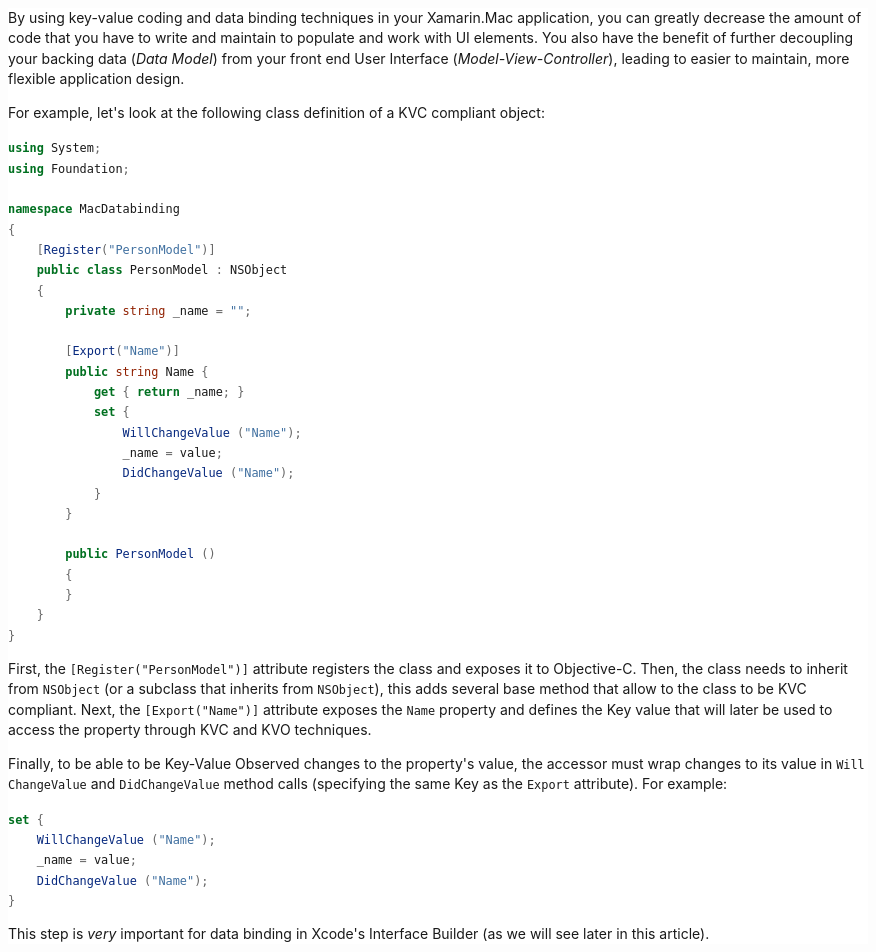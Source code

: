 By using key-value coding and data binding techniques in your Xamarin.Mac application, you can greatly decrease the amount of code that you have to write and maintain to populate and work with UI elements. You also have the benefit of further decoupling your backing data (_Data Model_) from your front end User Interface (_Model-View-Controller_), leading to easier to maintain, more flexible application design. 

For example, let's look at the following class definition of a KVC compliant object:

```csharp
using System;
using Foundation;

namespace MacDatabinding
{
	[Register("PersonModel")]
	public class PersonModel : NSObject
	{
		private string _name = "";
		
		[Export("Name")]
		public string Name {
			get { return _name; }
			set {
				WillChangeValue ("Name");
				_name = value;
				DidChangeValue ("Name");
			}
		}
		
		public PersonModel ()
		{
		}
	}
}
```

First, the `[Register("PersonModel")]` attribute registers the class and exposes it to Objective-C. Then, the class needs to inherit from `NSObject` (or a subclass that inherits from `NSObject`), this adds several base method that allow to the class to be KVC compliant. Next, the `[Export("Name")]` attribute exposes the `Name` property and defines the Key value that will later be used to access the property through KVC and KVO techniques. 

Finally, to be able to be Key-Value Observed changes to the property's value, the accessor must wrap changes to its value in `WillChangeValue` and `DidChangeValue` method calls (specifying the same Key as the `Export` attribute).  For example:

```csharp
set {
	WillChangeValue ("Name");
	_name = value;
	DidChangeValue ("Name");
}
```

This step is _very_ important for data binding in Xcode's Interface Builder (as we will see later in this article).
